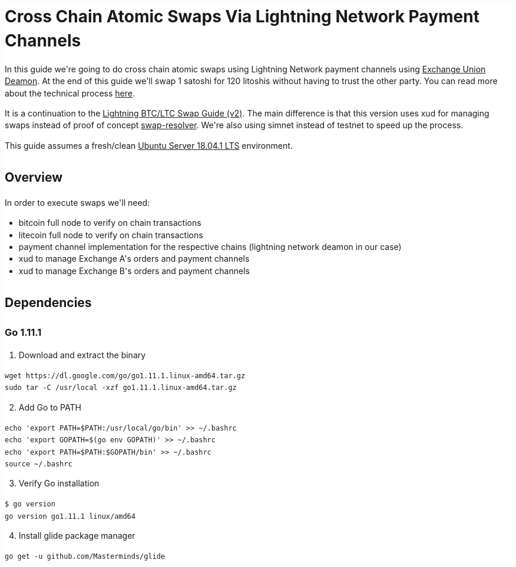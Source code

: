 # Cross Chain Atomic Swaps Via Lightning Network Payment Channels
In this guide we're going to do cross chain atomic swaps using Lightning Network payment channels using [Exchange Union Deamon](https://github.com/ExchangeUnion/xud). At the end of this guide we'll swap 1 satoshi for 120 litoshis without having to trust the other party. You can read more about the technical process [here](https://github.com/ExchangeUnion/Lightning-Swap-PoC-v2/blob/master/Concept.md).

It is a continuation to the [Lightning BTC/LTC Swap Guide (v2)](https://github.com/ExchangeUnion/Lightning-Swap-PoC-v2). The main difference is that this version uses xud for managing swaps instead of proof of concept [swap-resolver](https://github.com/ExchangeUnion/swap-resolver). We're also using simnet instead of testnet to speed up the process.

This guide assumes a fresh/clean [Ubuntu Server 18.04.1 LTS](https://www.ubuntu.com/download/server) environment.

## Overview
In order to execute swaps we'll need:
* bitcoin full node to verify on chain transactions
* litecoin full node to verify on chain transactions
* payment channel implementation for the respective chains (lightning network deamon in our case)
* xud to manage Exchange A's orders and payment channels
* xud to manage Exchange B's orders and payment channels

## Dependencies

### Go 1.11.1

1. Download and extract the binary
```
wget https://dl.google.com/go/go1.11.1.linux-amd64.tar.gz
sudo tar -C /usr/local -xzf go1.11.1.linux-amd64.tar.gz
```

2. Add Go to PATH
```
echo 'export PATH=$PATH:/usr/local/go/bin' >> ~/.bashrc
echo 'export GOPATH=$(go env GOPATH)' >> ~/.bashrc
echo 'export PATH=$PATH:$GOPATH/bin' >> ~/.bashrc
source ~/.bashrc
```

3. Verify Go installation
```
$ go version
go version go1.11.1 linux/amd64
```

4. Install glide package manager
```
go get -u github.com/Masterminds/glide
```
